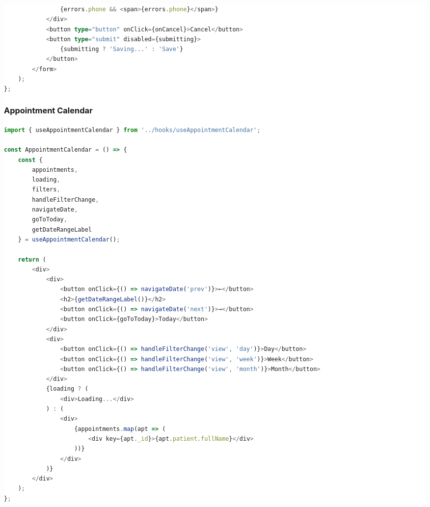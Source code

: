 ```typescript
                {errors.phone && <span>{errors.phone}</span>}
            </div>
            <button type="button" onClick={onCancel}>Cancel</button>
            <button type="submit" disabled={submitting}>
                {submitting ? 'Saving...' : 'Save'}
            </button>
        </form>
    );
};
```

### Appointment Calendar

```typescript
import { useAppointmentCalendar } from '../hooks/useAppointmentCalendar';

const AppointmentCalendar = () => {
    const {
        appointments,
        loading,
        filters,
        handleFilterChange,
        navigateDate,
        goToToday,
        getDateRangeLabel
    } = useAppointmentCalendar();

    return (
        <div>
            <div>
                <button onClick={() => navigateDate('prev')}>←</button>
                <h2>{getDateRangeLabel()}</h2>
                <button onClick={() => navigateDate('next')}>→</button>
                <button onClick={goToToday}>Today</button>
            </div>
            <div>
                <button onClick={() => handleFilterChange('view', 'day')}>Day</button>
                <button onClick={() => handleFilterChange('view', 'week')}>Week</button>
                <button onClick={() => handleFilterChange('view', 'month')}>Month</button>
            </div>
            {loading ? (
                <div>Loading...</div>
            ) : (
                <div>
                    {appointments.map(apt => (
                        <div key={apt._id}>{apt.patient.fullName}</div>
                    ))}
                </div>
            )}
        </div>
    );
};
```
